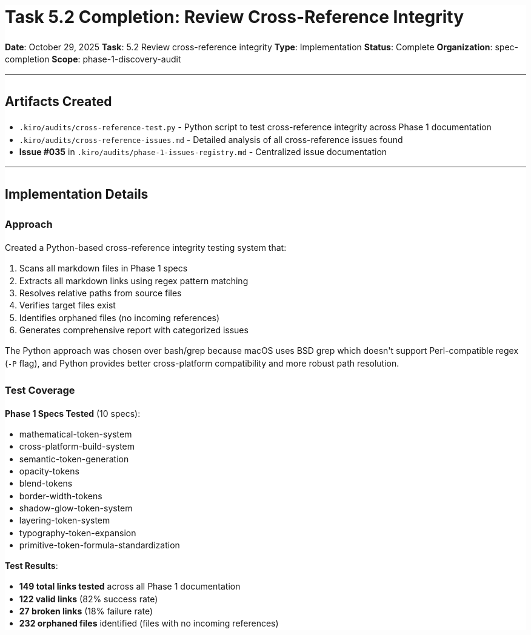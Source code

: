 # Task 5.2 Completion: Review Cross-Reference Integrity

**Date**: October 29, 2025
**Task**: 5.2 Review cross-reference integrity
**Type**: Implementation
**Status**: Complete
**Organization**: spec-completion
**Scope**: phase-1-discovery-audit

---

## Artifacts Created

- `.kiro/audits/cross-reference-test.py` - Python script to test cross-reference integrity across Phase 1 documentation
- `.kiro/audits/cross-reference-issues.md` - Detailed analysis of all cross-reference issues found
- **Issue #035** in `.kiro/audits/phase-1-issues-registry.md` - Centralized issue documentation

---

## Implementation Details

### Approach

Created a Python-based cross-reference integrity testing system that:
1. Scans all markdown files in Phase 1 specs
2. Extracts all markdown links using regex pattern matching
3. Resolves relative paths from source files
4. Verifies target files exist
5. Identifies orphaned files (no incoming references)
6. Generates comprehensive report with categorized issues

The Python approach was chosen over bash/grep because macOS uses BSD grep which doesn't support Perl-compatible regex (`-P` flag), and Python provides better cross-platform compatibility and more robust path resolution.

### Test Coverage

**Phase 1 Specs Tested** (10 specs):
- mathematical-token-system
- cross-platform-build-system
- semantic-token-generation
- opacity-tokens
- blend-tokens
- border-width-tokens
- shadow-glow-token-system
- layering-token-system
- typography-token-expansion
- primitive-token-formula-standardization

**Test Results**:
- **149 total links tested** across all Phase 1 documentation
- **122 valid links** (82% success rate)
- **27 broken links** (18% failure rate)
- **232 orphaned files** identified (files with no incoming references)

